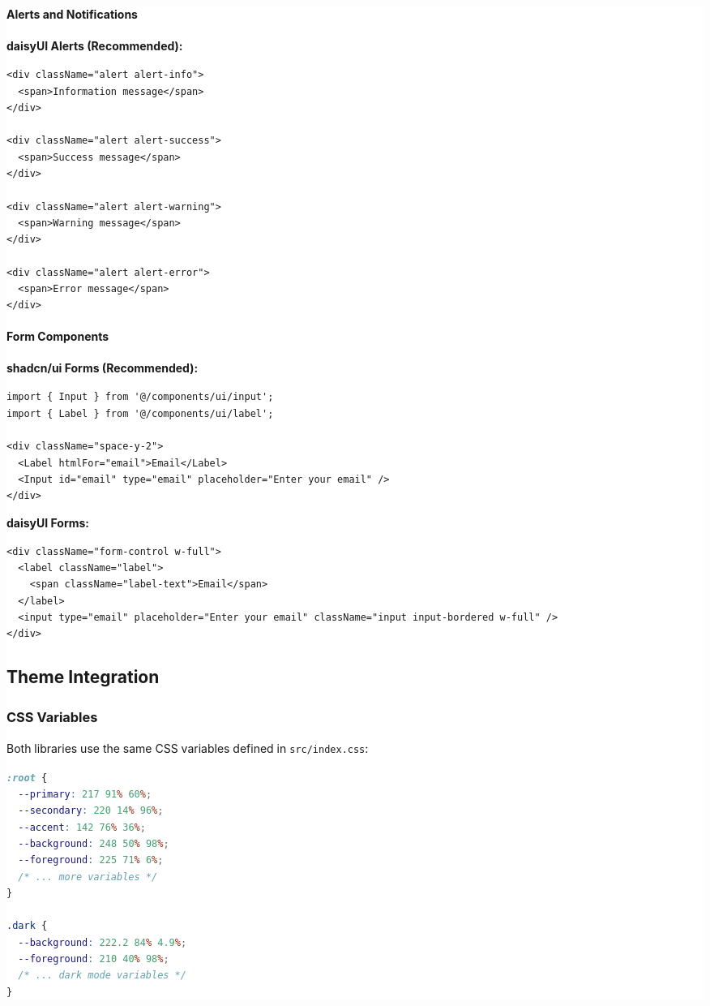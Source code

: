 #### Alerts and Notifications

**daisyUI Alerts (Recommended):**
```tsx
<div className="alert alert-info">
  <span>Information message</span>
</div>

<div className="alert alert-success">
  <span>Success message</span>
</div>

<div className="alert alert-warning">
  <span>Warning message</span>
</div>

<div className="alert alert-error">
  <span>Error message</span>
</div>
```

#### Form Components

**shadcn/ui Forms (Recommended):**
```tsx
import { Input } from '@/components/ui/input';
import { Label } from '@/components/ui/label';

<div className="space-y-2">
  <Label htmlFor="email">Email</Label>
  <Input id="email" type="email" placeholder="Enter your email" />
</div>
```

**daisyUI Forms:**
```tsx
<div className="form-control w-full">
  <label className="label">
    <span className="label-text">Email</span>
  </label>
  <input type="email" placeholder="Enter your email" className="input input-bordered w-full" />
</div>
```

## Theme Integration

### CSS Variables
Both libraries use the same CSS variables defined in `src/index.css`:

```css
:root {
  --primary: 217 91% 60%;
  --secondary: 220 14% 96%;
  --accent: 142 76% 36%;
  --background: 248 50% 98%;
  --foreground: 225 71% 6%;
  /* ... more variables */
}

.dark {
  --background: 222.2 84% 4.9%;
  --foreground: 210 40% 98%;
  /* ... dark mode variables */
}
```
